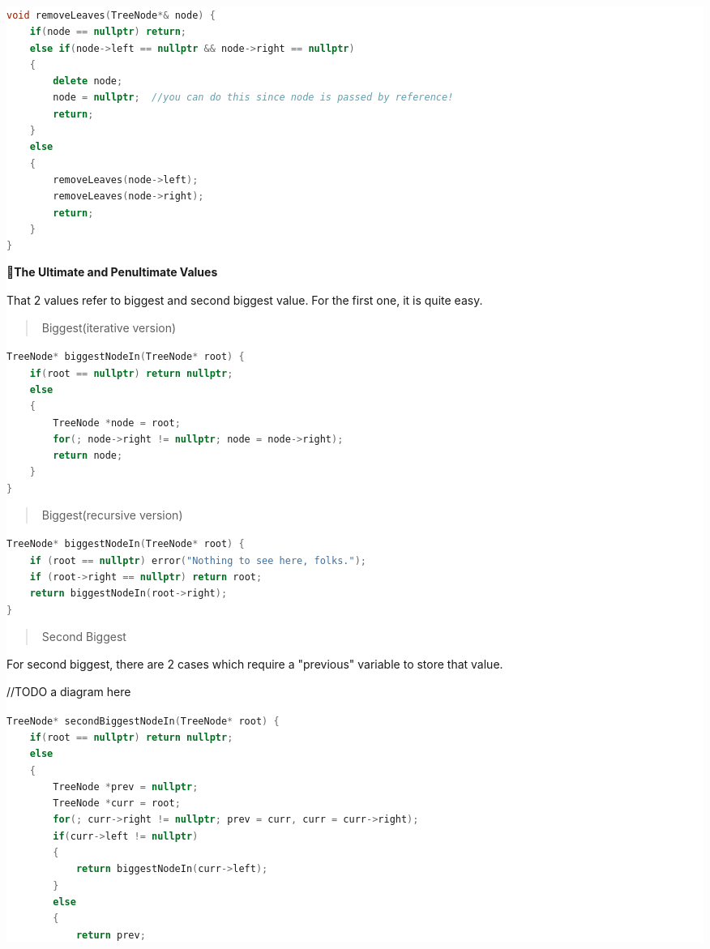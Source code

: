 ```c++
void removeLeaves(TreeNode*& node) {
    if(node == nullptr) return;
    else if(node->left == nullptr && node->right == nullptr)
    {
        delete node;
        node = nullptr;  //you can do this since node is passed by reference!
        return;
    }
    else
    {
        removeLeaves(node->left);
        removeLeaves(node->right);
        return;
    }
}
```





**📌The Ultimate and Penultimate Values**

That 2 values refer to biggest and second biggest value. For the first one, it is quite easy.

> ​	Biggest(iterative version)

```c++
TreeNode* biggestNodeIn(TreeNode* root) {
    if(root == nullptr) return nullptr;
    else
    {
        TreeNode *node = root;
        for(; node->right != nullptr; node = node->right);
        return node;
    }
}
```

> ​	Biggest(recursive version)

```c++
TreeNode* biggestNodeIn(TreeNode* root) {
    if (root == nullptr) error("Nothing to see here, folks.");
    if (root->right == nullptr) return root;
    return biggestNodeIn(root->right);
}
```

> ​	Second Biggest

For second biggest, there are 2 cases which require a "previous" variable to store that value.

//TODO a diagram here

```c++
TreeNode* secondBiggestNodeIn(TreeNode* root) {
    if(root == nullptr) return nullptr;
    else
    {
        TreeNode *prev = nullptr;
        TreeNode *curr = root;
        for(; curr->right != nullptr; prev = curr, curr = curr->right);
        if(curr->left != nullptr)
        {
            return biggestNodeIn(curr->left);
        }
        else
        {
            return prev;
```